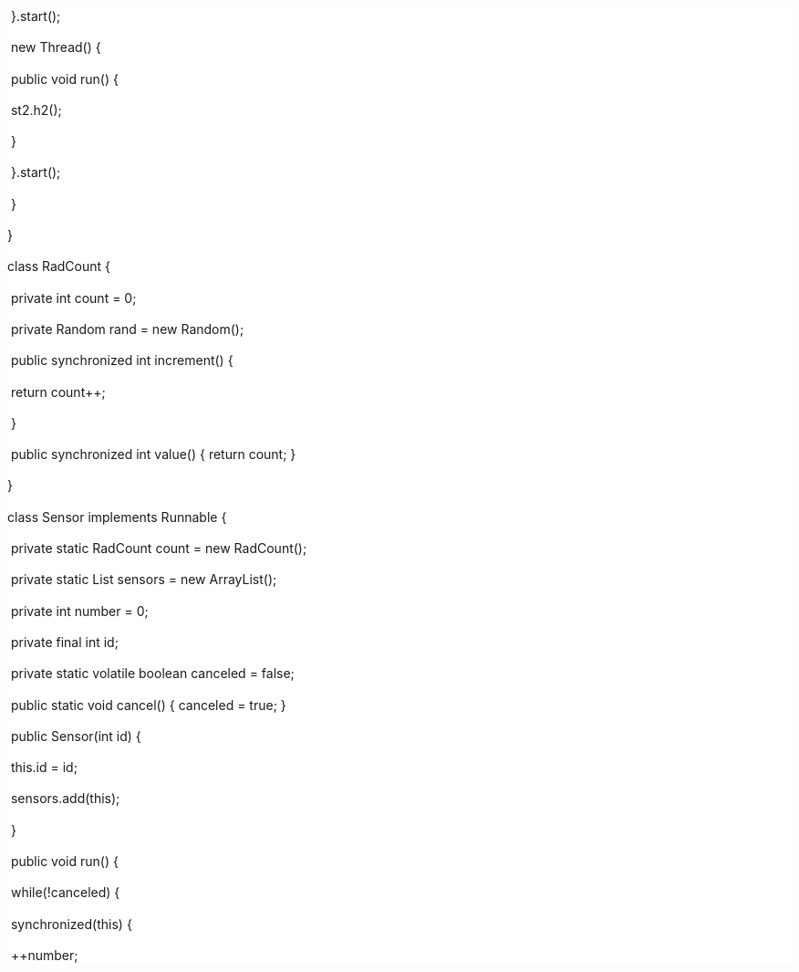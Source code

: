 ​              }.start();

​              new Thread() {

​                     public void run() {

​                            st2.h2();

​                     }

​              }.start();                 

​       }

}

 

 

class RadCount {

​       private int count = 0;

​       private Random rand = new Random();

​       public synchronized int increment() {

​              return count++;

​       }

​       public synchronized int value() { return count; } 

}

 

class Sensor implements Runnable {

​       private static RadCount count = new RadCount();

​       private static List<Sensor> sensors = new ArrayList<Sensor>();

​       private int number = 0;

​             private final int id;

​       private static volatile boolean canceled = false;

​             public static void cancel() { canceled = true; }

​       public Sensor(int id) {

​              this.id = id;

​                                        sensors.add(this);

​       }

​       public void run() {

​              while(!canceled) {

​                     synchronized(this) {

​                            ++number;
